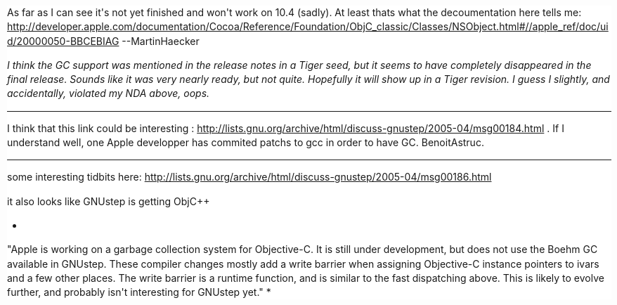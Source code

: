 As far as I can see it's not yet finished and won't work on 10.4 (sadly). At least thats what the decoumentation here tells me: http://developer.apple.com/documentation/Cocoa/Reference/Foundation/ObjC_classic/Classes/NSObject.html#//apple_ref/doc/uid/20000050-BBCEBIAG --MartinHaecker

*I think the GC support was mentioned in the release notes in a Tiger seed, but it seems to have completely disappeared in the final release. Sounds like it was very nearly ready, but not quite. Hopefully it will show up in a Tiger revision. I guess I slightly, and accidentally, violated my NDA above, oops.*

----
I think that this link could be interesting : http://lists.gnu.org/archive/html/discuss-gnustep/2005-04/msg00184.html . If I understand well, one Apple developper has commited patchs to gcc in order to have GC. BenoitAstruc.

----

some interesting tidbits here: http://lists.gnu.org/archive/html/discuss-gnustep/2005-04/msg00186.html

it also looks like GNUstep is getting ObjC++

*
"Apple is working on a garbage collection system for Objective-C. It is still under development, but does not use the Boehm GC available in GNUstep. These compiler changes mostly add a write barrier when assigning Objective-C instance pointers to ivars and a few other places. The write barrier is a runtime function, and is similar to the fast dispatching above. This is likely to evolve further, and probably isn't interesting for GNUstep yet."
*

